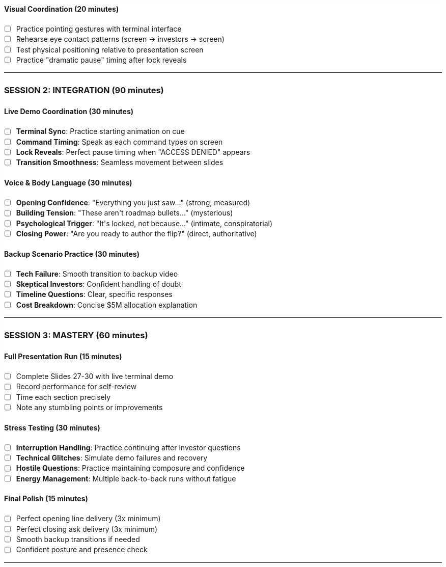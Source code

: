 #### **Visual Coordination** (20 minutes)
- [ ] Practice pointing gestures with terminal interface
- [ ] Rehearse eye contact patterns (screen → investors → screen)
- [ ] Test physical positioning relative to presentation screen
- [ ] Practice "dramatic pause" timing after lock reveals

---

### **SESSION 2: INTEGRATION** (90 minutes)

#### **Live Demo Coordination** (30 minutes)
- [ ] **Terminal Sync**: Practice starting animation on cue
- [ ] **Command Timing**: Speak as each command types on screen
- [ ] **Lock Reveals**: Perfect pause timing when "ACCESS DENIED" appears
- [ ] **Transition Smoothness**: Seamless movement between slides

#### **Voice & Body Language** (30 minutes)
- [ ] **Opening Confidence**: "Everything you just saw..." (strong, measured)
- [ ] **Building Tension**: "These aren't roadmap bullets..." (mysterious)
- [ ] **Psychological Trigger**: "It's locked, not because..." (intimate, conspiratorial)
- [ ] **Closing Power**: "Are you ready to author the flip?" (direct, authoritative)

#### **Backup Scenario Practice** (30 minutes)
- [ ] **Tech Failure**: Smooth transition to backup video
- [ ] **Skeptical Investors**: Confident handling of doubt
- [ ] **Timeline Questions**: Clear, specific responses
- [ ] **Cost Breakdown**: Concise $5M allocation explanation

---

### **SESSION 3: MASTERY** (60 minutes)

#### **Full Presentation Run** (15 minutes)
- [ ] Complete Slides 27-30 with live terminal demo
- [ ] Record performance for self-review
- [ ] Time each section precisely
- [ ] Note any stumbling points or improvements

#### **Stress Testing** (30 minutes)
- [ ] **Interruption Handling**: Practice continuing after investor questions
- [ ] **Technical Glitches**: Simulate demo failures and recovery
- [ ] **Hostile Questions**: Practice maintaining composure and confidence
- [ ] **Energy Management**: Multiple back-to-back runs without fatigue

#### **Final Polish** (15 minutes)
- [ ] Perfect opening line delivery (3x minimum)
- [ ] Perfect closing ask delivery (3x minimum)
- [ ] Smooth backup transitions if needed
- [ ] Confident posture and presence check

---
